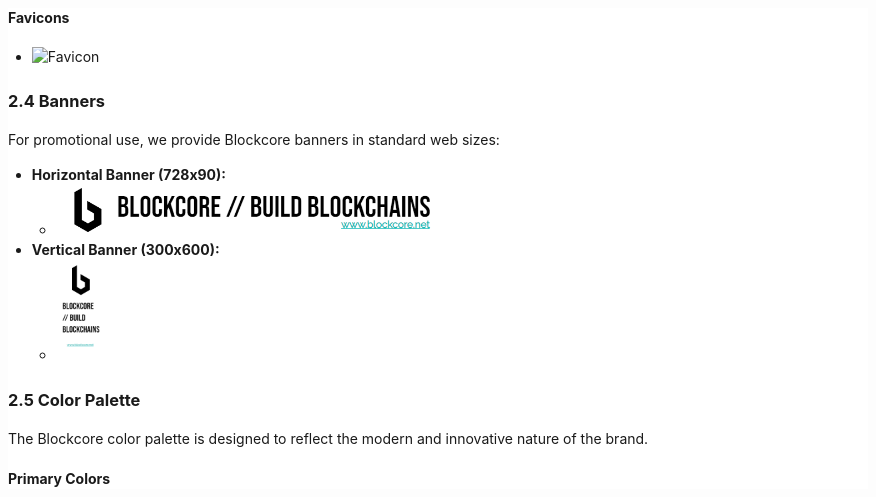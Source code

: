 #### Favicons
- <img src="assets/icons/ico/favicon.ico" alt="Favicon" style="height: 16px;"/>

### 2.4 Banners
For promotional use, we provide Blockcore banners in standard web sizes:

- **Horizontal Banner (728x90):**
  - <img src="assets/banners/blockcore-banner-728x90.png" alt="Horizontal Banner" style="height: 50px;"/>
- **Vertical Banner (300x600):**
  - <img src="assets/banners/blockcore-banner-300x600.png" alt="Vertical Banner" style="height: 100px;"/>

### 2.5 Color Palette
The Blockcore color palette is designed to reflect the modern and innovative nature of the brand.

#### Primary Colors